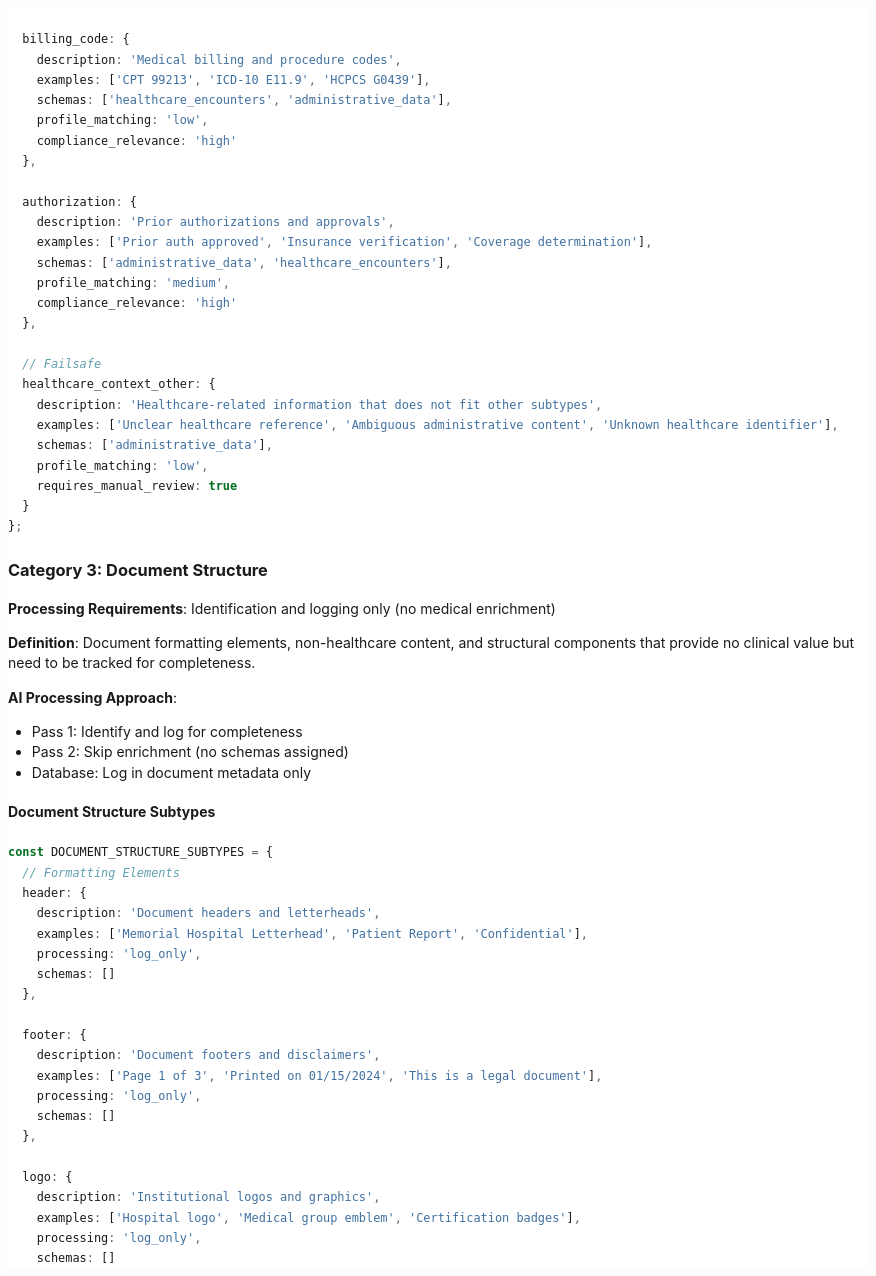```typescript

  billing_code: {
    description: 'Medical billing and procedure codes',
    examples: ['CPT 99213', 'ICD-10 E11.9', 'HCPCS G0439'],
    schemas: ['healthcare_encounters', 'administrative_data'],
    profile_matching: 'low',
    compliance_relevance: 'high'
  },

  authorization: {
    description: 'Prior authorizations and approvals',
    examples: ['Prior auth approved', 'Insurance verification', 'Coverage determination'],
    schemas: ['administrative_data', 'healthcare_encounters'],
    profile_matching: 'medium',
    compliance_relevance: 'high'
  },

  // Failsafe
  healthcare_context_other: {
    description: 'Healthcare-related information that does not fit other subtypes',
    examples: ['Unclear healthcare reference', 'Ambiguous administrative content', 'Unknown healthcare identifier'],
    schemas: ['administrative_data'],
    profile_matching: 'low',
    requires_manual_review: true
  }
};
```

### Category 3: Document Structure
**Processing Requirements**: Identification and logging only (no medical enrichment)

**Definition**: Document formatting elements, non-healthcare content, and structural components that provide no clinical value but need to be tracked for completeness.

**AI Processing Approach**:
- Pass 1: Identify and log for completeness
- Pass 2: Skip enrichment (no schemas assigned)
- Database: Log in document metadata only

#### Document Structure Subtypes

```typescript
const DOCUMENT_STRUCTURE_SUBTYPES = {
  // Formatting Elements
  header: {
    description: 'Document headers and letterheads',
    examples: ['Memorial Hospital Letterhead', 'Patient Report', 'Confidential'],
    processing: 'log_only',
    schemas: []
  },

  footer: {
    description: 'Document footers and disclaimers',
    examples: ['Page 1 of 3', 'Printed on 01/15/2024', 'This is a legal document'],
    processing: 'log_only',
    schemas: []
  },

  logo: {
    description: 'Institutional logos and graphics',
    examples: ['Hospital logo', 'Medical group emblem', 'Certification badges'],
    processing: 'log_only',
    schemas: []
```